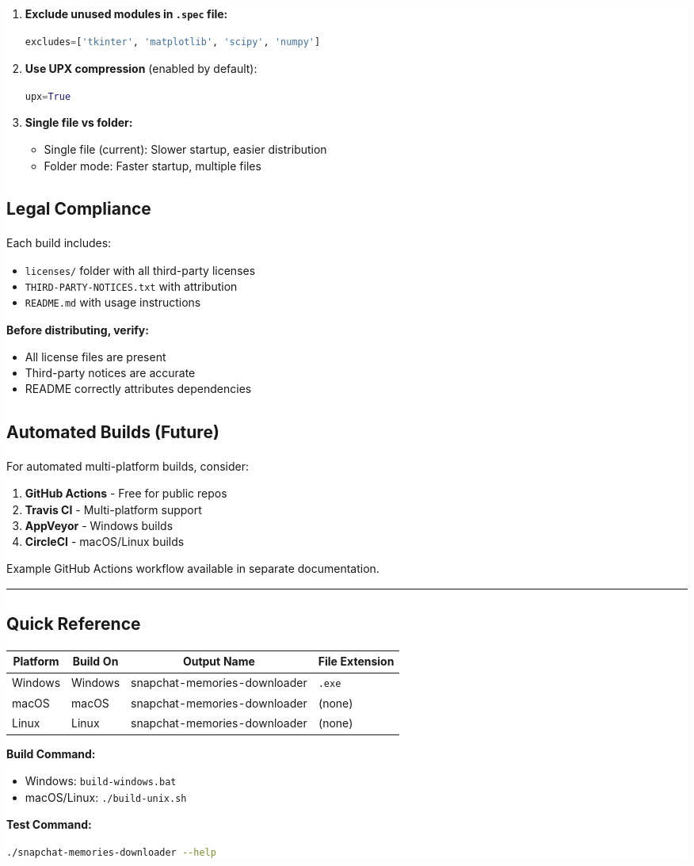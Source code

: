 1. **Exclude unused modules in `.spec` file:**
   ```python
   excludes=['tkinter', 'matplotlib', 'scipy', 'numpy']
   ```

2. **Use UPX compression** (enabled by default):
   ```python
   upx=True
   ```

3. **Single file vs folder:**
   - Single file (current): Slower startup, easier distribution
   - Folder mode: Faster startup, multiple files

## Legal Compliance

Each build includes:
- `licenses/` folder with all third-party licenses
- `THIRD-PARTY-NOTICES.txt` with attribution
- `README.md` with usage instructions

**Before distributing, verify:**
- All license files are present
- Third-party notices are accurate
- README correctly attributes dependencies

## Automated Builds (Future)

For automated multi-platform builds, consider:

1. **GitHub Actions** - Free for public repos
2. **Travis CI** - Multi-platform support
3. **AppVeyor** - Windows builds
4. **CircleCI** - macOS/Linux builds

Example GitHub Actions workflow available in separate documentation.

---

## Quick Reference

| Platform | Build On | Output Name | File Extension |
|----------|----------|-------------|----------------|
| Windows  | Windows  | snapchat-memories-downloader | `.exe` |
| macOS    | macOS    | snapchat-memories-downloader | (none) |
| Linux    | Linux    | snapchat-memories-downloader | (none) |

**Build Command:**
- Windows: `build-windows.bat`
- macOS/Linux: `./build-unix.sh`

**Test Command:**
```bash
./snapchat-memories-downloader --help
```
